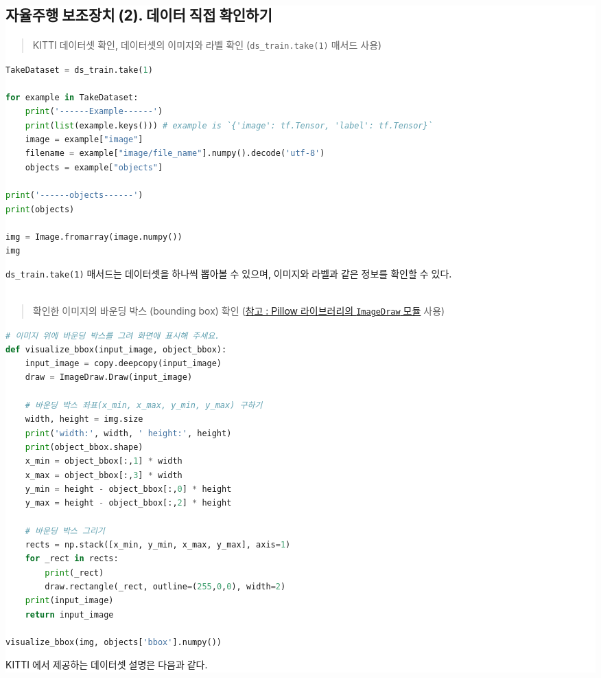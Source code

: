 
## 자율주행 보조장치 (2). 데이터 직접 확인하기

> KITTI 데이터셋 확인, 데이터셋의 이미지와 라벨 확인
> (`ds_train.take(1)` 매서드 사용)
```python
TakeDataset = ds_train.take(1)

for example in TakeDataset:  
    print('------Example------')
    print(list(example.keys())) # example is `{'image': tf.Tensor, 'label': tf.Tensor}`
    image = example["image"]
    filename = example["image/file_name"].numpy().decode('utf-8')
    objects = example["objects"]

print('------objects------')
print(objects)

img = Image.fromarray(image.numpy())
img
```
`ds_train.take(1)` 매서드는 데이터셋을 하나씩 뽑아볼 수 있으며, 이미지와 라벨과 같은 정보를 확인할 수 있다.
<br></br>
> 확인한 이미지의 바운딩 박스 (bounding box) 확인
> ([참고 : Pillow 라이브러리의 `ImageDraw` 모듈](https://pillow.readthedocs.io/en/stable/reference/ImageDraw.html) 사용)
```python
# 이미지 위에 바운딩 박스를 그려 화면에 표시해 주세요.
def visualize_bbox(input_image, object_bbox):
    input_image = copy.deepcopy(input_image)
    draw = ImageDraw.Draw(input_image)

    # 바운딩 박스 좌표(x_min, x_max, y_min, y_max) 구하기
    width, height = img.size
    print('width:', width, ' height:', height)
    print(object_bbox.shape)
    x_min = object_bbox[:,1] * width
    x_max = object_bbox[:,3] * width
    y_min = height - object_bbox[:,0] * height
    y_max = height - object_bbox[:,2] * height

    # 바운딩 박스 그리기
    rects = np.stack([x_min, y_min, x_max, y_max], axis=1)
    for _rect in rects:
        print(_rect)
        draw.rectangle(_rect, outline=(255,0,0), width=2)
    print(input_image)
    return input_image

visualize_bbox(img, objects['bbox'].numpy())
```
KITTI 에서 제공하는 데이터셋 설명은 다음과 같다.
